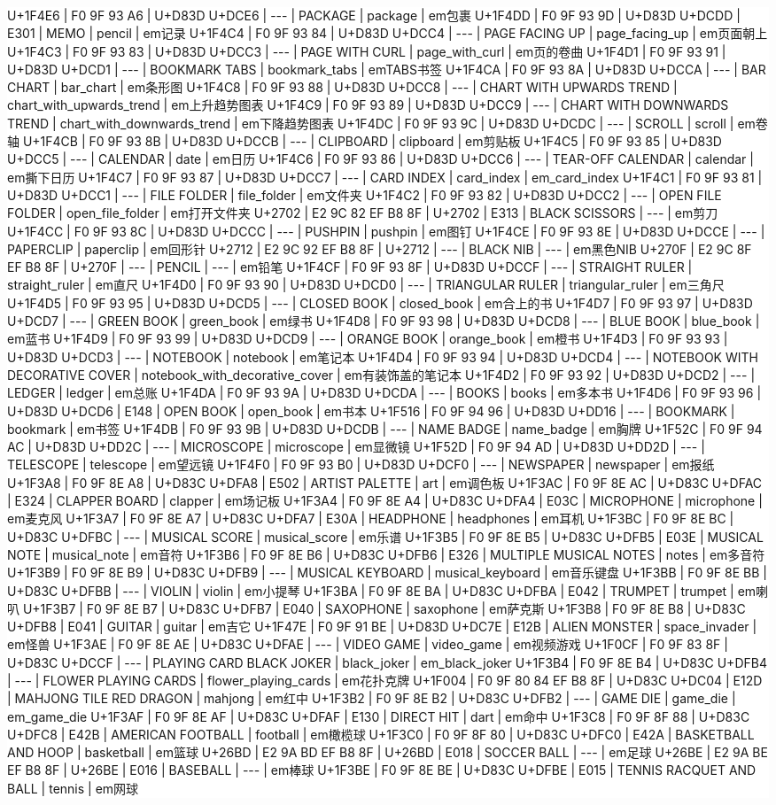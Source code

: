 U+1F4E6 | F0 9F 93 A6 | U+D83D U+DCE6 | --- | PACKAGE | package | em包裹 
U+1F4DD | F0 9F 93 9D | U+D83D U+DCDD | E301 | MEMO | pencil | em记录 
U+1F4C4 | F0 9F 93 84 | U+D83D U+DCC4 | --- | PAGE FACING UP | page_facing_up | em页面朝上 
U+1F4C3 | F0 9F 93 83 | U+D83D U+DCC3 | --- | PAGE WITH CURL | page_with_curl | em页的卷曲 
U+1F4D1 | F0 9F 93 91 | U+D83D U+DCD1 | --- | BOOKMARK TABS | bookmark_tabs | emTABS书签 
U+1F4CA | F0 9F 93 8A | U+D83D U+DCCA | --- | BAR CHART | bar_chart | em条形图 
U+1F4C8 | F0 9F 93 88 | U+D83D U+DCC8 | --- | CHART WITH UPWARDS TREND | chart_with_upwards_trend | em上升趋势图表 
U+1F4C9 | F0 9F 93 89 | U+D83D U+DCC9 | --- | CHART WITH DOWNWARDS TREND | chart_with_downwards_trend | em下降趋势图表 
U+1F4DC | F0 9F 93 9C | U+D83D U+DCDC | --- | SCROLL | scroll | em卷轴 
U+1F4CB | F0 9F 93 8B | U+D83D U+DCCB | --- | CLIPBOARD | clipboard | em剪贴板 
U+1F4C5 | F0 9F 93 85 | U+D83D U+DCC5 | --- | CALENDAR | date | em日历 
U+1F4C6 | F0 9F 93 86 | U+D83D U+DCC6 | --- | TEAR-OFF CALENDAR | calendar | em撕下日历 
U+1F4C7 | F0 9F 93 87 | U+D83D U+DCC7 | --- | CARD INDEX | card_index | em_card_index 
U+1F4C1 | F0 9F 93 81 | U+D83D U+DCC1 | --- | FILE FOLDER | file_folder | em文件夹 
U+1F4C2 | F0 9F 93 82 | U+D83D U+DCC2 | --- | OPEN FILE FOLDER | open_file_folder | em打开文件夹 
U+2702 | E2 9C 82 EF B8 8F | U+2702 | E313 | BLACK SCISSORS | --- | em剪刀 
U+1F4CC | F0 9F 93 8C | U+D83D U+DCCC | --- | PUSHPIN | pushpin | em图钉 
U+1F4CE | F0 9F 93 8E | U+D83D U+DCCE | --- | PAPERCLIP | paperclip | em回形针 
U+2712 | E2 9C 92 EF B8 8F | U+2712 | --- | BLACK NIB | --- | em黑色NIB 
U+270F | E2 9C 8F EF B8 8F | U+270F | --- | PENCIL | --- | em铅笔 
U+1F4CF | F0 9F 93 8F | U+D83D U+DCCF | --- | STRAIGHT RULER | straight_ruler | em直尺 
U+1F4D0 | F0 9F 93 90 | U+D83D U+DCD0 | --- | TRIANGULAR RULER | triangular_ruler | em三角尺 
U+1F4D5 | F0 9F 93 95 | U+D83D U+DCD5 | --- | CLOSED BOOK | closed_book | em合上的书 
U+1F4D7 | F0 9F 93 97 | U+D83D U+DCD7 | --- | GREEN BOOK | green_book | em绿书 
U+1F4D8 | F0 9F 93 98 | U+D83D U+DCD8 | --- | BLUE BOOK | blue_book | em蓝书 
U+1F4D9 | F0 9F 93 99 | U+D83D U+DCD9 | --- | ORANGE BOOK | orange_book | em橙书 
U+1F4D3 | F0 9F 93 93 | U+D83D U+DCD3 | --- | NOTEBOOK | notebook | em笔记本 
U+1F4D4 | F0 9F 93 94 | U+D83D U+DCD4 | --- | NOTEBOOK WITH DECORATIVE COVER | notebook_with_decorative_cover | em有装饰盖的笔记本 
U+1F4D2 | F0 9F 93 92 | U+D83D U+DCD2 | --- | LEDGER | ledger | em总账 
U+1F4DA | F0 9F 93 9A | U+D83D U+DCDA | --- | BOOKS | books | em多本书 
U+1F4D6 | F0 9F 93 96 | U+D83D U+DCD6 | E148 | OPEN BOOK | open_book | em书本 
U+1F516 | F0 9F 94 96 | U+D83D U+DD16 | --- | BOOKMARK | bookmark | em书签 
U+1F4DB | F0 9F 93 9B | U+D83D U+DCDB | --- | NAME BADGE | name_badge | em胸牌 
U+1F52C | F0 9F 94 AC | U+D83D U+DD2C | --- | MICROSCOPE | microscope | em显微镜 
U+1F52D | F0 9F 94 AD | U+D83D U+DD2D | --- | TELESCOPE | telescope | em望远镜 
U+1F4F0 | F0 9F 93 B0 | U+D83D U+DCF0 | --- | NEWSPAPER | newspaper | em报纸 
U+1F3A8 | F0 9F 8E A8 | U+D83C U+DFA8 | E502 | ARTIST PALETTE | art | em调色板 
U+1F3AC | F0 9F 8E AC | U+D83C U+DFAC | E324 | CLAPPER BOARD | clapper | em场记板 
U+1F3A4 | F0 9F 8E A4 | U+D83C U+DFA4 | E03C | MICROPHONE | microphone | em麦克风 
U+1F3A7 | F0 9F 8E A7 | U+D83C U+DFA7 | E30A | HEADPHONE | headphones | em耳机 
U+1F3BC | F0 9F 8E BC | U+D83C U+DFBC | --- | MUSICAL SCORE | musical_score | em乐谱 
U+1F3B5 | F0 9F 8E B5 | U+D83C U+DFB5 | E03E | MUSICAL NOTE | musical_note | em音符 
U+1F3B6 | F0 9F 8E B6 | U+D83C U+DFB6 | E326 | MULTIPLE MUSICAL NOTES | notes | em多音符 
U+1F3B9 | F0 9F 8E B9 | U+D83C U+DFB9 | --- | MUSICAL KEYBOARD | musical_keyboard | em音乐键盘 
U+1F3BB | F0 9F 8E BB | U+D83C U+DFBB | --- | VIOLIN | violin | em小提琴 
U+1F3BA | F0 9F 8E BA | U+D83C U+DFBA | E042 | TRUMPET | trumpet | em喇叭 
U+1F3B7 | F0 9F 8E B7 | U+D83C U+DFB7 | E040 | SAXOPHONE | saxophone | em萨克斯 
U+1F3B8 | F0 9F 8E B8 | U+D83C U+DFB8 | E041 | GUITAR | guitar | em吉它 
U+1F47E | F0 9F 91 BE | U+D83D U+DC7E | E12B | ALIEN MONSTER | space_invader | em怪兽 
U+1F3AE | F0 9F 8E AE | U+D83C U+DFAE | --- | VIDEO GAME | video_game | em视频游戏 
U+1F0CF | F0 9F 83 8F | U+D83C U+DCCF | --- | PLAYING CARD BLACK JOKER | black_joker | em_black_joker 
U+1F3B4 | F0 9F 8E B4 | U+D83C U+DFB4 | --- | FLOWER PLAYING CARDS | flower_playing_cards | em花扑克牌 
U+1F004  | F0 9F 80 84 EF B8 8F | U+D83C U+DC04 | E12D | MAHJONG TILE RED DRAGON | mahjong | em红中 
U+1F3B2 | F0 9F 8E B2 | U+D83C U+DFB2 | --- | GAME DIE | game_die | em_game_die 
U+1F3AF | F0 9F 8E AF | U+D83C U+DFAF | E130 | DIRECT HIT | dart | em命中 
U+1F3C8 | F0 9F 8F 88 | U+D83C U+DFC8 | E42B | AMERICAN FOOTBALL | football | em橄榄球 
U+1F3C0 | F0 9F 8F 80 | U+D83C U+DFC0 | E42A | BASKETBALL AND HOOP | basketball | em篮球 
U+26BD | E2 9A BD EF B8 8F | U+26BD | E018 | SOCCER BALL | --- | em足球 
U+26BE | E2 9A BE EF B8 8F | U+26BE | E016 | BASEBALL | --- | em棒球 
U+1F3BE | F0 9F 8E BE | U+D83C U+DFBE | E015 | TENNIS RACQUET AND BALL | tennis | em网球 